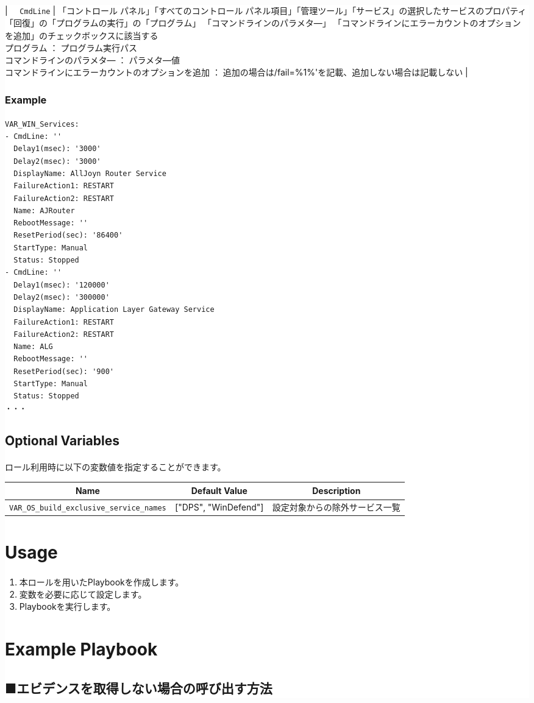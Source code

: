 | &nbsp;&nbsp;&nbsp;&nbsp;`CmdLine` | 「コントロール パネル」「すべてのコントロール パネル項目」「管理ツール」「サービス」の選択したサービスのプロパティ「回復」の「プログラムの実行」の「プログラム」 「コマンドラインのパラメタ―」 「コマンドラインにエラーカウントのオプションを追加」のチェックボックスに該当する<br>プログラム ： プログラム実行パス<br>コマンドラインのパラメタ― ： パラメタ―値<br>コマンドラインにエラーカウントのオプションを追加 ： 追加の場合は/fail=%1%'を記載、追加しない場合は記載しない | 

### Example
~~~
VAR_WIN_Services:
- CmdLine: ''
  Delay1(msec): '3000'
  Delay2(msec): '3000'
  DisplayName: AllJoyn Router Service
  FailureAction1: RESTART
  FailureAction2: RESTART
  Name: AJRouter
  RebootMessage: ''
  ResetPeriod(sec): '86400'
  StartType: Manual
  Status: Stopped
- CmdLine: ''
  Delay1(msec): '120000'
  Delay2(msec): '300000'
  DisplayName: Application Layer Gateway Service
  FailureAction1: RESTART
  FailureAction2: RESTART
  Name: ALG
  RebootMessage: ''
  ResetPeriod(sec): '900'
  StartType: Manual
  Status: Stopped
・・・
~~~


## Optional Variables

ロール利用時に以下の変数値を指定することができます。

| Name | Default Value | Description | 
| ---- | ------------- | ----------- | 
| `VAR_OS_build_exclusive_service_names` | ["DPS", "WinDefend"] | 設定対象からの除外サービス一覧 | 

# Usage

1. 本ロールを用いたPlaybookを作成します。
2. 変数を必要に応じて設定します。
3. Playbookを実行します。

# Example Playbook

## ■エビデンスを取得しない場合の呼び出す方法
